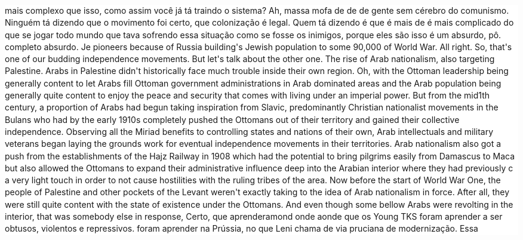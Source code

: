 mais complexo que isso, como assim você
já tá traindo o sistema? Ah,
massa mofa de de de gente sem cérebro do
comunismo.
Ninguém tá dizendo que o movimento foi
certo, que colonização é legal. Quem tá
dizendo é que é mais de é mais
complicado do que se jogar todo mundo
que tava sofrendo essa situação como se
fosse os inimigos, porque eles são isso
é um absurdo, pô. completo absurdo.
Je
pioneers because of Russia building's
Jewish population to some 90,000 of
World War. All right. So, that's one of
our budding independence movements. But
let's talk about the other one. The rise
of Arab nationalism, also targeting
Palestine. Arabs in Palestine didn't
historically face much trouble inside
their own region. Oh, with the Ottoman
leadership being generally content to
let Arabs fill Ottoman government
administrations in Arab dominated areas
and the Arab population being generally
quite content to enjoy the peace and
security that comes with living under an
imperial power. But from the mid1th
century, a proportion of Arabs had begun
taking inspiration from Slavic,
predominantly Christian nationalist
movements in the Bulans who had by the
early 1910s completely pushed the
Ottomans out of their territory and
gained their collective independence.
Observing all the Miriad benefits to
controlling states and nations of their
own, Arab intellectuals and military
veterans began laying the grounds work
for eventual independence movements in
their territories. Arab nationalism also
got a push from the establishments of
the Hajz Railway in 1908 which had the
potential to bring pilgrims easily from
Damascus to Maca but also allowed the
Ottomans to expand their administrative
influence deep into the Arabian interior
where they had previously c a very light
touch in order to not cause hostilities
with the ruling tribes of the area. Now
before the start of World War One, the
people of Palestine and other pockets of
the Levant weren't exactly taking to the
idea of Arab nationalism in force. After
all, they were still quite content with
the state of existence under the
Ottomans. And even though some bellow
Arabs were revolting in the interior,
that was somebody else in response,
Certo, que aprenderamond onde aonde que
os Young TKS foram aprender a ser
obtusos, violentos e repressivos. foram
aprender na Prússia, no que Leni chama
de via pruciana de modernização. Essa